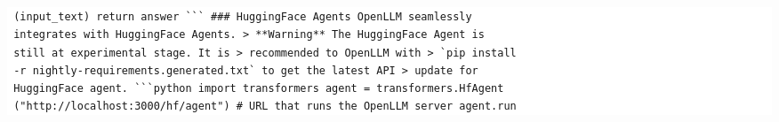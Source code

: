 ```
 (input_text) return answer ``` ### HuggingFace Agents OpenLLM seamlessly
 integrates with HuggingFace Agents. > **Warning** The HuggingFace Agent is
 still at experimental stage. It is > recommended to OpenLLM with > `pip install
 -r nightly-requirements.generated.txt` to get the latest API > update for
 HuggingFace agent. ```python import transformers agent = transformers.HfAgent
 ("http://localhost:3000/hf/agent") # URL that runs the OpenLLM server agent.run
```

